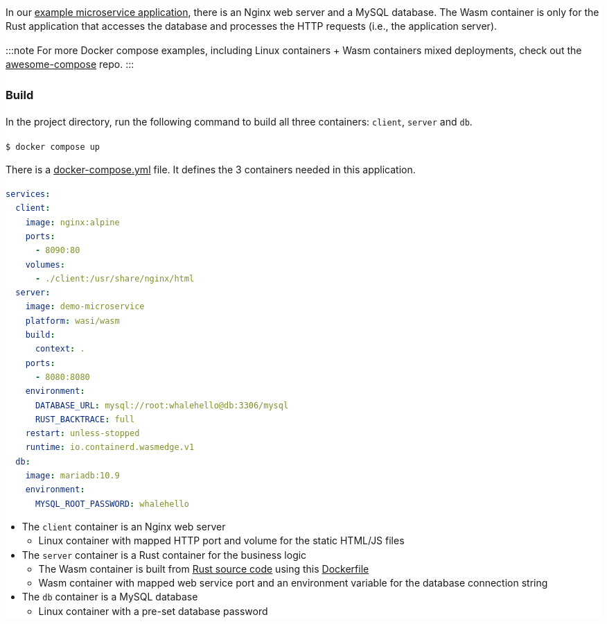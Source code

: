 In our [example microservice application](https://github.com/second-state/microservice-rust-mysql), there is an Nginx web server and a MySQL database. The Wasm container is only for the Rust application that accesses the database and processes the HTTP requests (i.e., the application server). 

:::note
For more Docker compose examples, including Linux containers + Wasm containers mixed deployments, check out the [awesome-compose](https://github.com/docker/awesome-compose) repo.
:::

### Build

In the project directory, run the following command to build all three containers: `client`, `server` and `db`.

```bash
$ docker compose up
```

There is a [docker-compose.yml](https://github.com/second-state/microservice-rust-mysql/blob/main/docker-compose.yml) file. It defines the 3 containers needed in this application.

```yaml
services:
  client:
    image: nginx:alpine
    ports:
      - 8090:80
    volumes:
      - ./client:/usr/share/nginx/html
  server:
    image: demo-microservice
    platform: wasi/wasm
    build:
      context: .
    ports:
      - 8080:8080
    environment:
      DATABASE_URL: mysql://root:whalehello@db:3306/mysql
      RUST_BACKTRACE: full
    restart: unless-stopped
    runtime: io.containerd.wasmedge.v1
  db:
    image: mariadb:10.9
    environment:
      MYSQL_ROOT_PASSWORD: whalehello
```

* The `client` container is an Nginx web server
  * Linux container with mapped HTTP port and volume for the static HTML/JS files
* The `server` container is a Rust container for the business logic
  * The Wasm container is built from [Rust source code](https://github.com/second-state/microservice-rust-mysql/blob/main/src/main.rs) using this [Dockerfile](https://github.com/second-state/microservice-rust-mysql/blob/main/Dockerfile)
  * Wasm container with mapped web service port and an environment variable for the database connection string
* The `db` container is a MySQL database
  * Linux container with a pre-set database password
